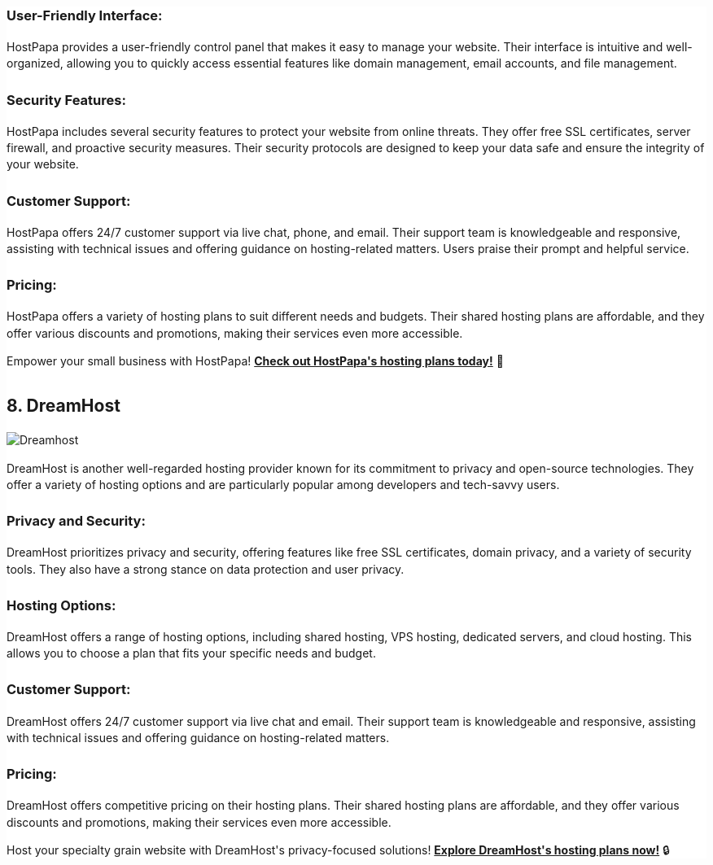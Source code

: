 ### User-Friendly Interface:
HostPapa provides a user-friendly control panel that makes it easy to manage your website. Their interface is intuitive and well-organized, allowing you to quickly access essential features like domain management, email accounts, and file management.

### Security Features:
HostPapa includes several security features to protect your website from online threats. They offer free SSL certificates, server firewall, and proactive security measures. Their security protocols are designed to keep your data safe and ensure the integrity of your website.

### Customer Support:
HostPapa offers 24/7 customer support via live chat, phone, and email. Their support team is knowledgeable and responsive, assisting with technical issues and offering guidance on hosting-related matters. Users praise their prompt and helpful service.

### Pricing:
HostPapa offers a variety of hosting plans to suit different needs and budgets. Their shared hosting plans are affordable, and they offer various discounts and promotions, making their services even more accessible.

Empower your small business with HostPapa! **[Check out HostPapa's hosting plans today!](https://snipitx.com/hostpapa-jy)** 💼

## 8. DreamHost

![Dreamhost](https://i.imgur.com/rXIg8ip.jpeg "Dreamhost Hosting")

DreamHost is another well-regarded hosting provider known for its commitment to privacy and open-source technologies. They offer a variety of hosting options and are particularly popular among developers and tech-savvy users.

### Privacy and Security:
DreamHost prioritizes privacy and security, offering features like free SSL certificates, domain privacy, and a variety of security tools. They also have a strong stance on data protection and user privacy.

### Hosting Options:
DreamHost offers a range of hosting options, including shared hosting, VPS hosting, dedicated servers, and cloud hosting. This allows you to choose a plan that fits your specific needs and budget.

### Customer Support:
DreamHost offers 24/7 customer support via live chat and email. Their support team is knowledgeable and responsive, assisting with technical issues and offering guidance on hosting-related matters.

### Pricing:
DreamHost offers competitive pricing on their hosting plans. Their shared hosting plans are affordable, and they offer various discounts and promotions, making their services even more accessible.

Host your specialty grain website with DreamHost's privacy-focused solutions! **[Explore DreamHost's hosting plans now!](https://snipitx.com/dreamhost-jy)** 🔒
